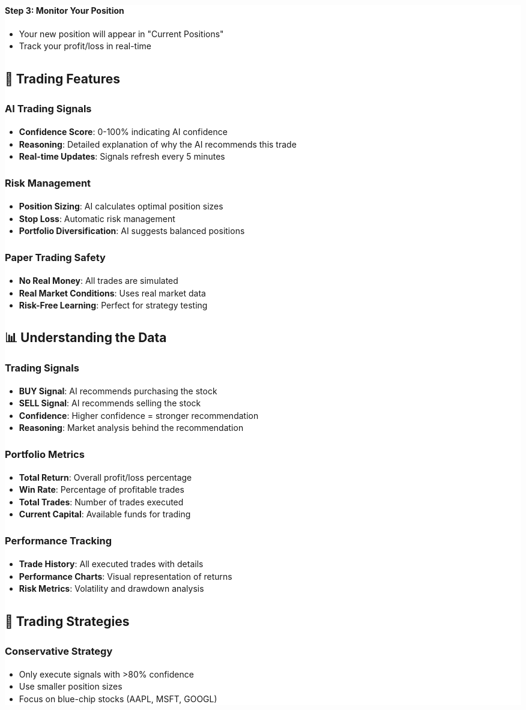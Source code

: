 #### **Step 3: Monitor Your Position**
- Your new position will appear in "Current Positions"
- Track your profit/loss in real-time

## 🔧 **Trading Features**

### **AI Trading Signals**
- **Confidence Score**: 0-100% indicating AI confidence
- **Reasoning**: Detailed explanation of why the AI recommends this trade
- **Real-time Updates**: Signals refresh every 5 minutes

### **Risk Management**
- **Position Sizing**: AI calculates optimal position sizes
- **Stop Loss**: Automatic risk management
- **Portfolio Diversification**: AI suggests balanced positions

### **Paper Trading Safety**
- **No Real Money**: All trades are simulated
- **Real Market Conditions**: Uses real market data
- **Risk-Free Learning**: Perfect for strategy testing

## 📊 **Understanding the Data**

### **Trading Signals**
- **BUY Signal**: AI recommends purchasing the stock
- **SELL Signal**: AI recommends selling the stock
- **Confidence**: Higher confidence = stronger recommendation
- **Reasoning**: Market analysis behind the recommendation

### **Portfolio Metrics**
- **Total Return**: Overall profit/loss percentage
- **Win Rate**: Percentage of profitable trades
- **Total Trades**: Number of trades executed
- **Current Capital**: Available funds for trading

### **Performance Tracking**
- **Trade History**: All executed trades with details
- **Performance Charts**: Visual representation of returns
- **Risk Metrics**: Volatility and drawdown analysis

## 🎯 **Trading Strategies**

### **Conservative Strategy**
- Only execute signals with >80% confidence
- Use smaller position sizes
- Focus on blue-chip stocks (AAPL, MSFT, GOOGL)
